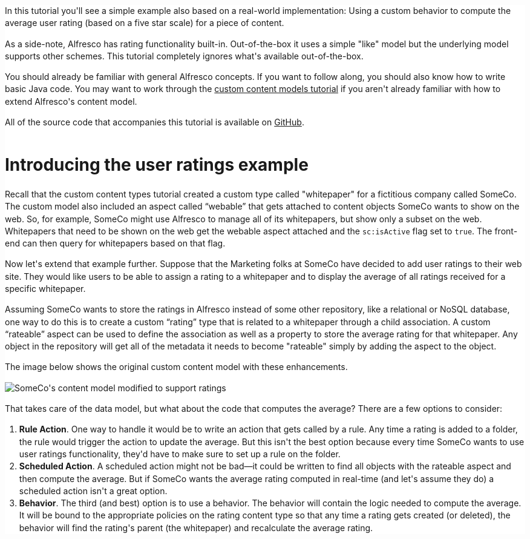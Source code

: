 In this tutorial you'll see a simple example also based on a real-world
implementation: Using a custom behavior to compute the average user rating
(based on a five star scale) for a piece of content.

As a side-note, Alfresco has rating functionality built-in. Out-of-the-box it
uses a simple "like" model but the underlying model supports other schemes. This
tutorial completely ignores what's available out-of-the-box.

You should already be familiar with general Alfresco concepts. If you want to
follow along, you should also know how to write basic Java code. You may want to
work through the [custom content models tutorial](https://ecmarchitect.com/alfresco-developer-series-tutorials/content/tutorial/tutorial.html)
if you aren't already familiar with how to extend Alfresco's content model.

All of the source code that accompanies this tutorial is available on [GitHub](https://github.com/jpotts/alfresco-developer-series).

Introducing the user ratings example
====================================
Recall that the custom content types tutorial created a custom type called
"whitepaper" for a fictitious company called SomeCo. The custom model also
included an aspect called “webable” that gets attached to content objects SomeCo
wants to show on the web. So, for example, SomeCo might use Alfresco to manage
all of its whitepapers, but show only a subset on the web. Whitepapers that need
to be shown on the web get the webable aspect attached and the `sc:isActive`
flag set to `true`. The front-end can then query for whitepapers based on that
flag.

Now let's extend that example further. Suppose that the Marketing folks at
SomeCo have decided to add user ratings to their web site. They would like users
to be able to assign a rating to a whitepaper and to display the average of all
ratings received for a specific whitepaper.

Assuming SomeCo wants to store the ratings in Alfresco instead of some other
repository, like a relational or NoSQL database, one way to do this is to create
a custom “rating” type that is related to a whitepaper through a child
association. A custom “rateable” aspect can be used to define the
association as well as a property to store the average rating for that
whitepaper. Any object in the repository will get all of the metadata it needs
to become "rateable" simply by adding the aspect to the object.

The image below shows the original custom content model with these enhancements.

![SomeCo's content model modified to support ratings](./images/someco-model-with-ratings.png)

That takes care of the data model, but what about the code that computes the
average? There are a few options to consider:

1. **Rule Action**. One way to handle it would be to write an action that gets
called by a rule. Any time a rating is added to a folder, the rule would trigger
the action to update the average. But this isn't the best option because every
time SomeCo wants to use user ratings functionality, they'd have to make sure to
set up a rule on the folder.
2. **Scheduled Action**. A scheduled action might not be bad—it could be written
to find all objects with the rateable aspect and then compute the average. But
if SomeCo wants the average rating computed in real-time (and let's assume they
do) a scheduled action isn't a great option.
3. **Behavior**. The third (and best) option is to use a behavior. The behavior
will contain the logic needed to compute the average. It will be bound to the
appropriate policies on the rating content type so that any time a rating gets
created (or deleted), the behavior will find the rating's parent (the
whitepaper) and recalculate the average rating.
